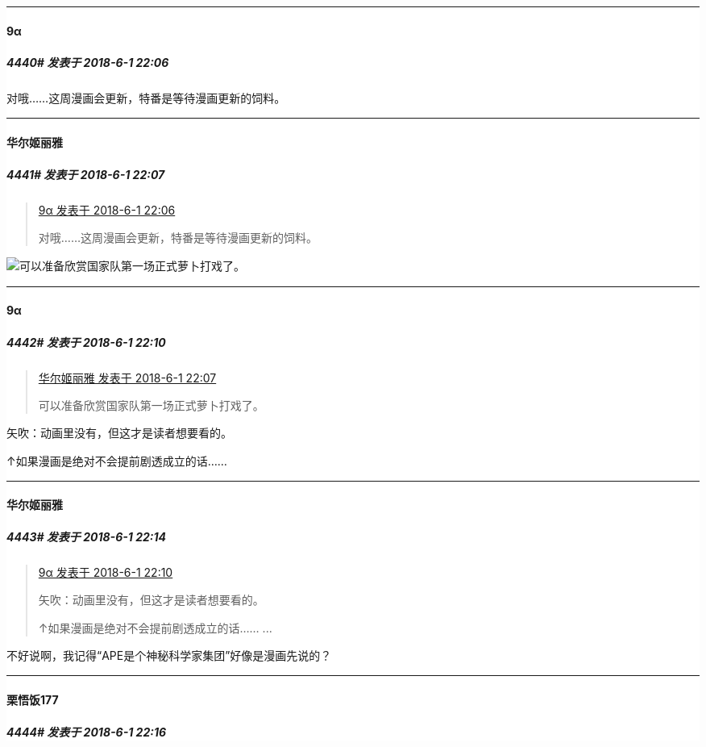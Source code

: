 
-----

####  9α  
##### 4440#       发表于 2018-6-1 22:06


对哦……这周漫画会更新，特番是等待漫画更新的饲料。


-----

####  华尔姬丽雅  
##### 4441#       发表于 2018-6-1 22:07


<blockquote><a href="httphttps://bbs.saraba1st.com/2b/forum.php?mod=redirect&amp;goto=findpost&amp;pid=39847592&amp;ptid=1701499" target="_blank">9α 发表于 2018-6-1 22:06</a>

对哦……这周漫画会更新，特番是等待漫画更新的饲料。</blockquote>
<img src="https://static.saraba1st.com/image/smiley/face2017/037.png" referrerpolicy="no-referrer">可以准备欣赏国家队第一场正式萝卜打戏了。


-----

####  9α  
##### 4442#       发表于 2018-6-1 22:10


<blockquote><a href="httphttps://bbs.saraba1st.com/2b/forum.php?mod=redirect&amp;goto=findpost&amp;pid=39847609&amp;ptid=1701499" target="_blank">华尔姬丽雅 发表于 2018-6-1 22:07</a>

可以准备欣赏国家队第一场正式萝卜打戏了。</blockquote>
矢吹：动画里没有，但这才是读者想要看的。


↑如果漫画是绝对不会提前剧透成立的话……


-----

####  华尔姬丽雅  
##### 4443#       发表于 2018-6-1 22:14


<blockquote><a href="httphttps://bbs.saraba1st.com/2b/forum.php?mod=redirect&amp;goto=findpost&amp;pid=39847625&amp;ptid=1701499" target="_blank">9α 发表于 2018-6-1 22:10</a>

矢吹：动画里没有，但这才是读者想要看的。


↑如果漫画是绝对不会提前剧透成立的话…… ...</blockquote>
不好说啊，我记得“APE是个神秘科学家集团”好像是漫画先说的？


-----

####  栗悟饭177  
##### 4444#       发表于 2018-6-1 22:16
